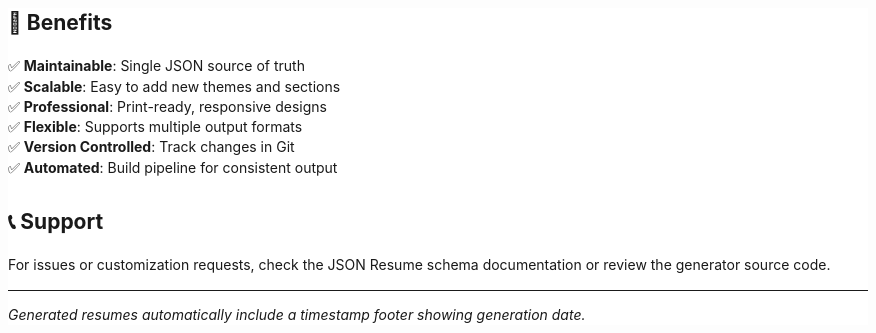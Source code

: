 ## 🎉 Benefits

✅ **Maintainable**: Single JSON source of truth  
✅ **Scalable**: Easy to add new themes and sections  
✅ **Professional**: Print-ready, responsive designs  
✅ **Flexible**: Supports multiple output formats  
✅ **Version Controlled**: Track changes in Git  
✅ **Automated**: Build pipeline for consistent output  

## 📞 Support

For issues or customization requests, check the JSON Resume schema documentation or review the generator source code.

---

*Generated resumes automatically include a timestamp footer showing generation date.*
